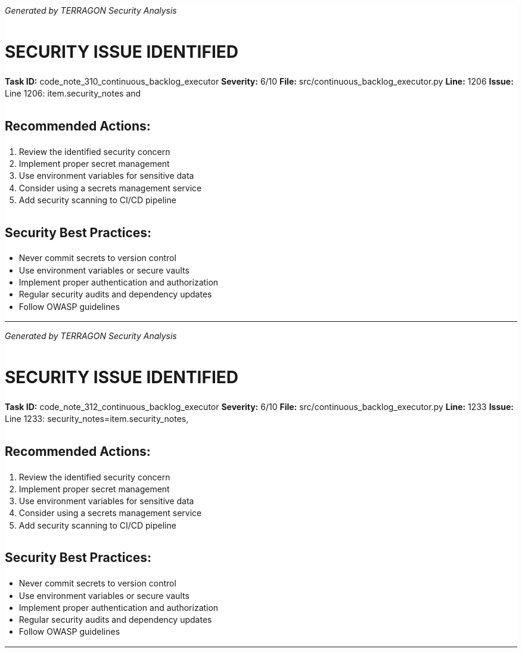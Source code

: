 *Generated by TERRAGON Security Analysis*

# SECURITY ISSUE IDENTIFIED

**Task ID:** code_note_310_continuous_backlog_executor
**Severity:** 6/10
**File:** src/continuous_backlog_executor.py
**Line:** 1206
**Issue:** Line 1206: item.security_notes and

## Recommended Actions:
1. Review the identified security concern
2. Implement proper secret management
3. Use environment variables for sensitive data
4. Consider using a secrets management service
5. Add security scanning to CI/CD pipeline

## Security Best Practices:
- Never commit secrets to version control
- Use environment variables or secure vaults
- Implement proper authentication and authorization
- Regular security audits and dependency updates
- Follow OWASP guidelines

---
*Generated by TERRAGON Security Analysis*

# SECURITY ISSUE IDENTIFIED

**Task ID:** code_note_312_continuous_backlog_executor
**Severity:** 6/10
**File:** src/continuous_backlog_executor.py
**Line:** 1233
**Issue:** Line 1233: security_notes=item.security_notes,

## Recommended Actions:
1. Review the identified security concern
2. Implement proper secret management
3. Use environment variables for sensitive data
4. Consider using a secrets management service
5. Add security scanning to CI/CD pipeline

## Security Best Practices:
- Never commit secrets to version control
- Use environment variables or secure vaults
- Implement proper authentication and authorization
- Regular security audits and dependency updates
- Follow OWASP guidelines

---